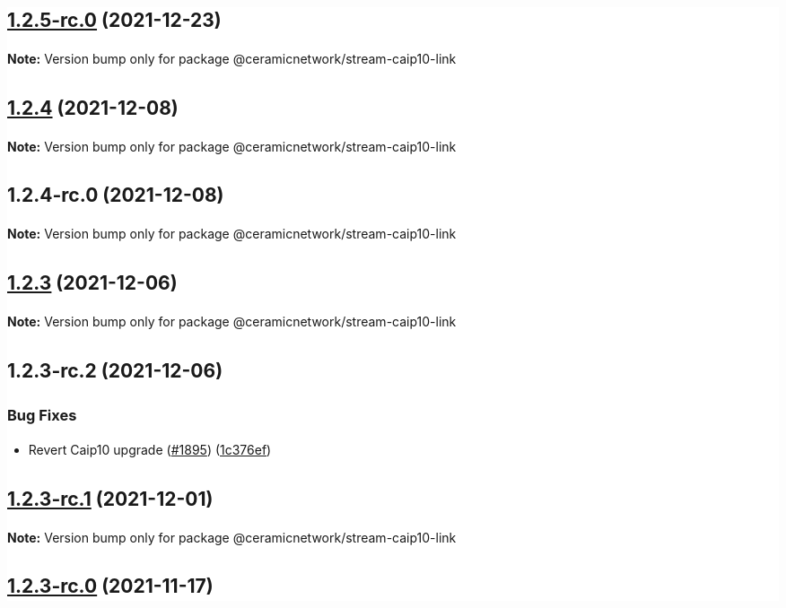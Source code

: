 ## [1.2.5-rc.0](https://github.com/ceramicnetwork/js-ceramic/compare/@ceramicnetwork/stream-caip10-link@1.2.4...@ceramicnetwork/stream-caip10-link@1.2.5-rc.0) (2021-12-23)

**Note:** Version bump only for package @ceramicnetwork/stream-caip10-link





## [1.2.4](https://github.com/ceramicnetwork/js-ceramic/compare/@ceramicnetwork/stream-caip10-link@1.2.4-rc.0...@ceramicnetwork/stream-caip10-link@1.2.4) (2021-12-08)

**Note:** Version bump only for package @ceramicnetwork/stream-caip10-link





## 1.2.4-rc.0 (2021-12-08)

**Note:** Version bump only for package @ceramicnetwork/stream-caip10-link





## [1.2.3](https://github.com/ceramicnetwork/js-ceramic/compare/@ceramicnetwork/stream-caip10-link@1.2.3-rc.2...@ceramicnetwork/stream-caip10-link@1.2.3) (2021-12-06)

**Note:** Version bump only for package @ceramicnetwork/stream-caip10-link





## 1.2.3-rc.2 (2021-12-06)


### Bug Fixes

* Revert Caip10 upgrade ([#1895](https://github.com/ceramicnetwork/js-ceramic/issues/1895)) ([1c376ef](https://github.com/ceramicnetwork/js-ceramic/commit/1c376ef92f4e93b6da819616cef4e5c7582c97e5))





## [1.2.3-rc.1](https://github.com/ceramicnetwork/js-ceramic/compare/@ceramicnetwork/stream-caip10-link@1.2.3-rc.0...@ceramicnetwork/stream-caip10-link@1.2.3-rc.1) (2021-12-01)

**Note:** Version bump only for package @ceramicnetwork/stream-caip10-link





## [1.2.3-rc.0](https://github.com/ceramicnetwork/js-ceramic/compare/@ceramicnetwork/stream-caip10-link@1.2.2...@ceramicnetwork/stream-caip10-link@1.2.3-rc.0) (2021-11-17)
